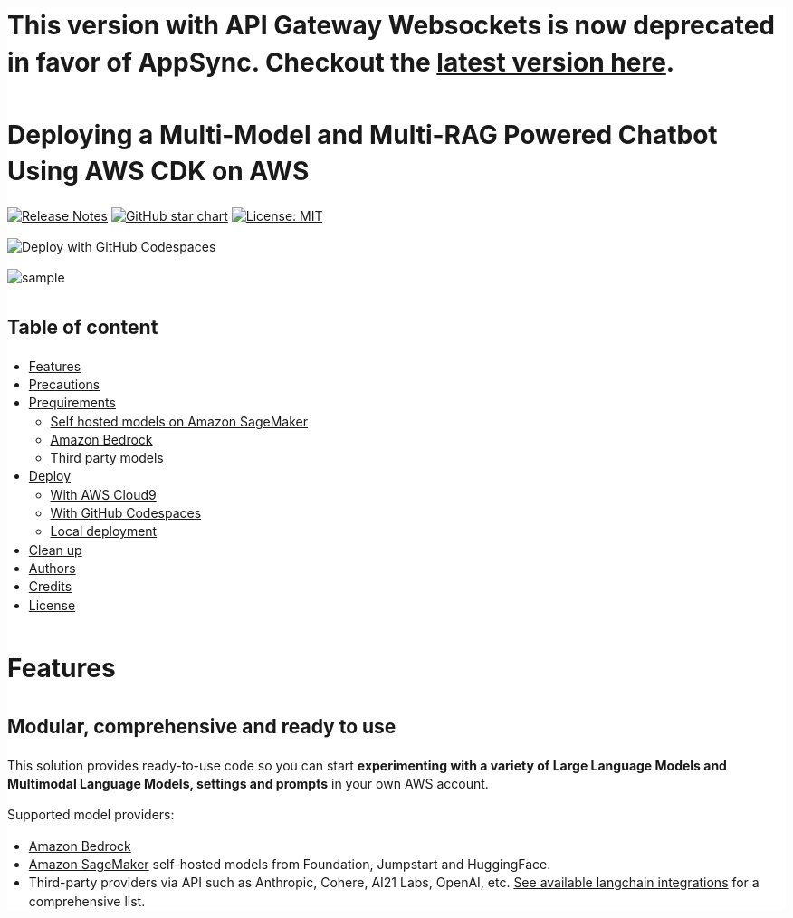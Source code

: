# This version with API Gateway Websockets is now deprecated in favor of AppSync. Checkout the [latest version here](https://github.com/aws-samples/aws-genai-llm-chatbot).

# Deploying a Multi-Model and Multi-RAG Powered Chatbot Using AWS CDK on AWS
[![Release Notes](https://img.shields.io/github/v/release/aws-samples/aws-genai-llm-chatbot)](https://github.com/aws-samples/aws-genai-llm-chatbot/releases)
[![GitHub star chart](https://img.shields.io/github/stars/aws-samples/aws-genai-llm-chatbot?style=social)](https://star-history.com/#aws-samples/aws-genai-llm-chatbot)
[![License: MIT](https://img.shields.io/badge/License-MIT-yellow.svg)](https://opensource.org/licenses/MIT)


[![Deploy with GitHub Codespaces](https://github.com/codespaces/badge.svg)](#deploy-with-github-codespaces)

![sample](assets/chabot-sample.gif "AWS GenAI Chatbot")

## Table of content
- [Features](#features)
- [Precautions](#precautions)
- [Prequirements](#requirements)
  - [Self hosted models on Amazon SageMaker](#amazon-sagemaker-requirements-for-self-hosted-models-only)
  - [Amazon Bedrock](#amazon-bedrock-requirements)
  - [Third party models](#third-party-models-requirements)
- [Deploy](#deploy)
  - [With AWS Cloud9](#deploy-with-aws-cloud9)
  - [With GitHub Codespaces](#deploy-with-github-codespaces)
  - [Local deployment](#local-deployment)
- [Clean up](#clean-up)
- [Authors](#authors)
- [Credits](#credits)
- [License](#license)


# Features
## Modular, comprehensive and ready to use
This solution provides ready-to-use code so you can start **experimenting with a variety of Large Language Models and Multimodal Language Models, settings and prompts** in your own AWS account.

Supported model providers:
- [Amazon Bedrock](https://aws.amazon.com/bedrock/) 
- [Amazon SageMaker](https://aws.amazon.com/sagemaker/) self-hosted models from Foundation, Jumpstart and HuggingFace.
- Third-party providers via API such as Anthropic, Cohere, AI21 Labs, OpenAI, etc. [See available langchain integrations](https://python.langchain.com/docs/integrations/llms/) for a comprehensive list.
